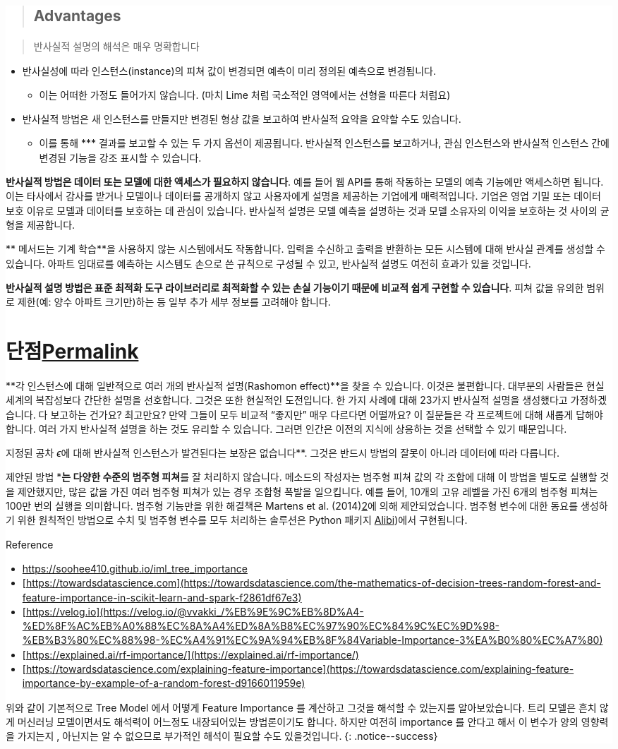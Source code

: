> ## Advantages

> 반사실적 설명의 해석은 매우 명확합니다

- 반사실성에 따라 인스턴스(instance)의 피쳐 값이 변경되면 예측이 미리 정의된 예측으로 변경됩니다. 
  - 이는 어떠한 가정도 들어가지 않습니다. (마치 Lime 처럼 국소적인 영역에서는 선형을 따른다 처럼요)

- 반사실적 방법은 새 인스턴스를 만들지만 변경된 형상 값을 보고하여 반사실적 요약을 요약할 수도 있습니다. 
  - 이를 통해 *** 결과를 보고할 수 있는 두 가지 옵션이 제공됩니다. 반사실적 인스턴스를 보고하거나, 관심 인스턴스와 반사실적 인스턴스 간에 변경된 기능을 강조 표시할 수 있습니다.

**반사실적 방법은 데이터 또는 모델에 대한 액세스가 필요하지 않습니다**. 예를 들어 웹 API를 통해 작동하는 모델의 예측 기능에만 액세스하면 됩니다. 이는 타사에서 감사를 받거나 모델이나 데이터를 공개하지 않고 사용자에게 설명을 제공하는 기업에게 매력적입니다. 기업은 영업 기밀 또는 데이터 보호 이유로 모델과 데이터를 보호하는 데 관심이 있습니다. 반사실적 설명은 모델 예측을 설명하는 것과 모델 소유자의 이익을 보호하는 것 사이의 균형을 제공합니다.

** 메서드는 기계 학습**을 사용하지 않는 시스템에서도 작동합니다. 입력을 수신하고 출력을 반환하는 모든 시스템에 대해 반사실 관계를 생성할 수 있습니다. 아파트 임대료를 예측하는 시스템도 손으로 쓴 규칙으로 구성될 수 있고, 반사실적 설명도 여전히 효과가 있을 것입니다.

**반사실적 설명 방법은 표준 최적화 도구 라이브러리로 최적화할 수 있는 손실 기능이기 때문에 비교적 쉽게 구현할 수 있습니다**. 피쳐 값을 유의한 범위로 제한(예: 양수 아파트 크기만)하는 등 일부 추가 세부 정보를 고려해야 합니다.

# 단점[Permalink](https://tootouch.github.io/IML/counterfactual_explanations/#단점)

**각 인스턴스에 대해 일반적으로 여러 개의 반사실적 설명(Rashomon effect)**을 찾을 수 있습니다. 이것은 불편합니다. 대부분의 사람들은 현실 세계의 복잡성보다 간단한 설명을 선호합니다. 그것은 또한 현실적인 도전입니다. 한 가지 사례에 대해 23가지 반사실적 설명을 생성했다고 가정하겠습니다. 다 보고하는 건가요? 최고만요? 만약 그들이 모두 비교적 “좋지만” 매우 다르다면 어떨까요? 이 질문들은 각 프로젝트에 대해 새롭게 답해야 합니다. 여러 가지 반사실적 설명을 하는 것도 유리할 수 있습니다. 그러면 인간은 이전의 지식에 상응하는 것을 선택할 수 있기 때문입니다.

지정된 공차 $\epsilon$에 대해 반사실적 인스턴스가 발견된다는 보장은 없습니다**. 그것은 반드시 방법의 잘못이 아니라 데이터에 따라 다릅니다.

제안된 방법 ***는 다양한 수준의 범주형 피쳐**를 잘 처리하지 않습니다. 메소드의 작성자는 범주형 피쳐 값의 각 조합에 대해 이 방법을 별도로 실행할 것을 제안했지만, 많은 값을 가진 여러 범주형 피쳐가 있는 경우 조합형 폭발을 일으킵니다. 예를 들어, 10개의 고유 레벨을 가진 6개의 범주형 피쳐는 100만 번의 실행을 의미합니다. 범주형 기능만을 위한 해결책은 Martens et al. (2014)[2](https://tootouch.github.io/IML/counterfactual_explanations/#fn:2)에 의해 제안되었습니다. 범주형 변수에 대한 동요를 생성하기 위한 원칙적인 방법으로 수치 및 범주형 변수를 모두 처리하는 솔루션은 Python 패키지 [Alibi](https://docs.seldon.io/projects/alibi/en/stable/methods/CFProto.html))에서 구현됩니다.



Reference

- <https://soohee410.github.io/iml_tree_importance>
- [https://towardsdatascience.com](https://towardsdatascience.com/the-mathematics-of-decision-trees-random-forest-and-feature-importance-in-scikit-learn-and-spark-f2861df67e3)
- [https://velog.io](https://velog.io/@vvakki_/%EB%9E%9C%EB%8D%A4-%ED%8F%AC%EB%A0%88%EC%8A%A4%ED%8A%B8%EC%97%90%EC%84%9C%EC%9D%98-%EB%B3%80%EC%88%98-%EC%A4%91%EC%9A%94%EB%8F%84Variable-Importance-3%EA%B0%80%EC%A7%80)
- [https://explained.ai/rf-importance/](https://explained.ai/rf-importance/)
- [https://towardsdatascience.com/explaining-feature-importance](https://towardsdatascience.com/explaining-feature-importance-by-example-of-a-random-forest-d9166011959e)

 위와 같이 기본적으로 Tree Model 에서 어떻게 Feature Importance 를 계산하고 그것을 해석할 수 있는지를 알아보았습니다. 트리 모델은 흔치 않게 머신러닝 모델이면서도 해석력이 어느정도 내장되어있는 방법론이기도 합니다. 하지만 여전히 importance 를 안다고 해서 이 변수가 양의 영향력을 가지는지 , 아닌지는 알 수 없으므로 부가적인 해석이 필요할 수도 있을것입니다.
{: .notice--success}

